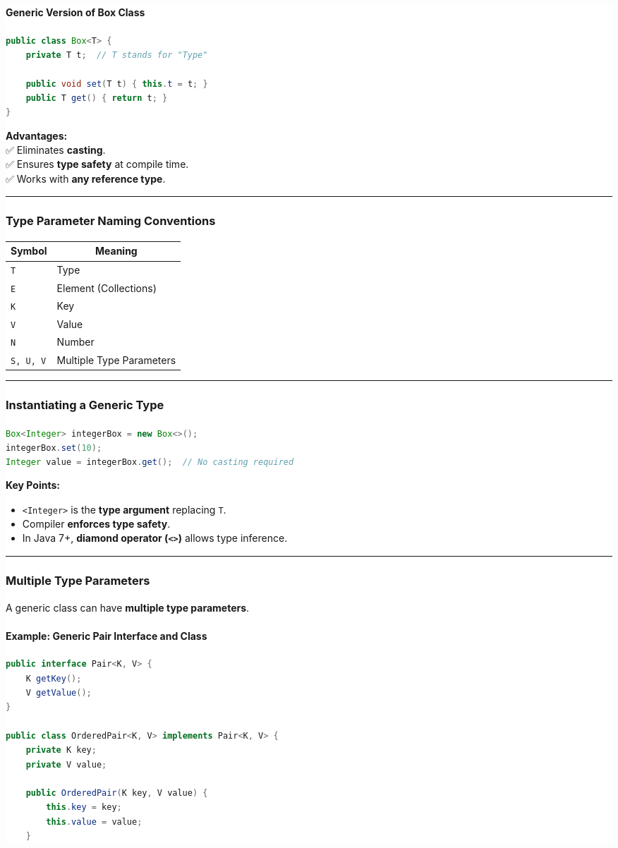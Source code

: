 #### **Generic Version of Box Class**
```java
public class Box<T> {
    private T t;  // T stands for "Type"

    public void set(T t) { this.t = t; }
    public T get() { return t; }
}
```
**Advantages:**  
✅ Eliminates **casting**.  
✅ Ensures **type safety** at compile time.  
✅ Works with **any reference type**.  

---

### **Type Parameter Naming Conventions**  
| Symbol | Meaning |  
|--------|---------|  
| `T` | Type |  
| `E` | Element (Collections) |  
| `K` | Key |  
| `V` | Value |  
| `N` | Number |  
| `S, U, V` | Multiple Type Parameters |

---

### **Instantiating a Generic Type**
```java
Box<Integer> integerBox = new Box<>();
integerBox.set(10);
Integer value = integerBox.get();  // No casting required
```
**Key Points:**  
- `<Integer>` is the **type argument** replacing `T`.  
- Compiler **enforces type safety**.  
- In Java 7+, **diamond operator (`<>`)** allows type inference.

---

### **Multiple Type Parameters**  
A generic class can have **multiple type parameters**.

#### **Example: Generic Pair Interface and Class**
```java
public interface Pair<K, V> {
    K getKey();
    V getValue();
}

public class OrderedPair<K, V> implements Pair<K, V> {
    private K key;
    private V value;

    public OrderedPair(K key, V value) {
        this.key = key;
        this.value = value;
    }

```